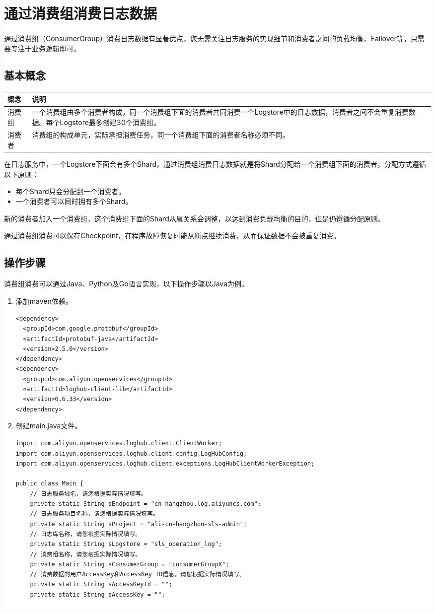 # 通过消费组消费日志数据

通过消费组（ConsumerGroup）消费日志数据有显著优点，您无需关注日志服务的实现细节和消费者之间的负载均衡、Failover等，只需要专注于业务逻辑即可。

## 基本概念

|概念|说明|
|:-|:-|
|消费组|一个消费组由多个消费者构成，同一个消费组下面的消费者共同消费一个Logstore中的日志数据，消费者之间不会重复消费数据。每个Logstore最多创建30个消费组。|
|消费者|消费组的构成单元，实际承担消费任务，同一个消费组下面的消费者名称必须不同。|

在日志服务中，一个Logstore下面会有多个Shard，通过消费组消费日志数据就是将Shard分配给一个消费组下面的消费者，分配方式遵循以下原则：

-   每个Shard只会分配到一个消费者。
-   一个消费者可以同时拥有多个Shard。

新的消费者加入一个消费组，这个消费组下面的Shard从属关系会调整，以达到消费负载均衡的目的，但是仍遵循分配原则。

通过消费组消费可以保存Checkpoint，在程序故障恢复时能从断点继续消费，从而保证数据不会被重复消费。

## 操作步骤

消费组消费可以通过Java、Python及Go语言实现，以下操作步骤以Java为例。

1.  添加maven依赖。

    ```
    <dependency>
      <groupId>com.google.protobuf</groupId>
      <artifactId>protobuf-java</artifactId>
      <version>2.5.0</version>
    </dependency>
    <dependency>
      <groupId>com.aliyun.openservices</groupId>
      <artifactId>loghub-client-lib</artifactId>
      <version>0.6.33</version>
    </dependency>
    ```

2.  创建main.java文件。

    ```
    import com.aliyun.openservices.loghub.client.ClientWorker;
    import com.aliyun.openservices.loghub.client.config.LogHubConfig;
    import com.aliyun.openservices.loghub.client.exceptions.LogHubClientWorkerException;
    
    public class Main {
        // 日志服务域名，请您根据实际情况填写。
        private static String sEndpoint = "cn-hangzhou.log.aliyuncs.com";
        // 日志服务项目名称，请您根据实际情况填写。
        private static String sProject = "ali-cn-hangzhou-sls-admin";
        // 日志库名称，请您根据实际情况填写。
        private static String sLogstore = "sls_operation_log";
        // 消费组名称，请您根据实际情况填写。
        private static String sConsumerGroup = "consumerGroupX";
        // 消费数据的用户AccessKey和AccessKey ID信息，请您根据实际情况填写。
        private static String sAccessKeyId = "";
        private static String sAccessKey = "";
    